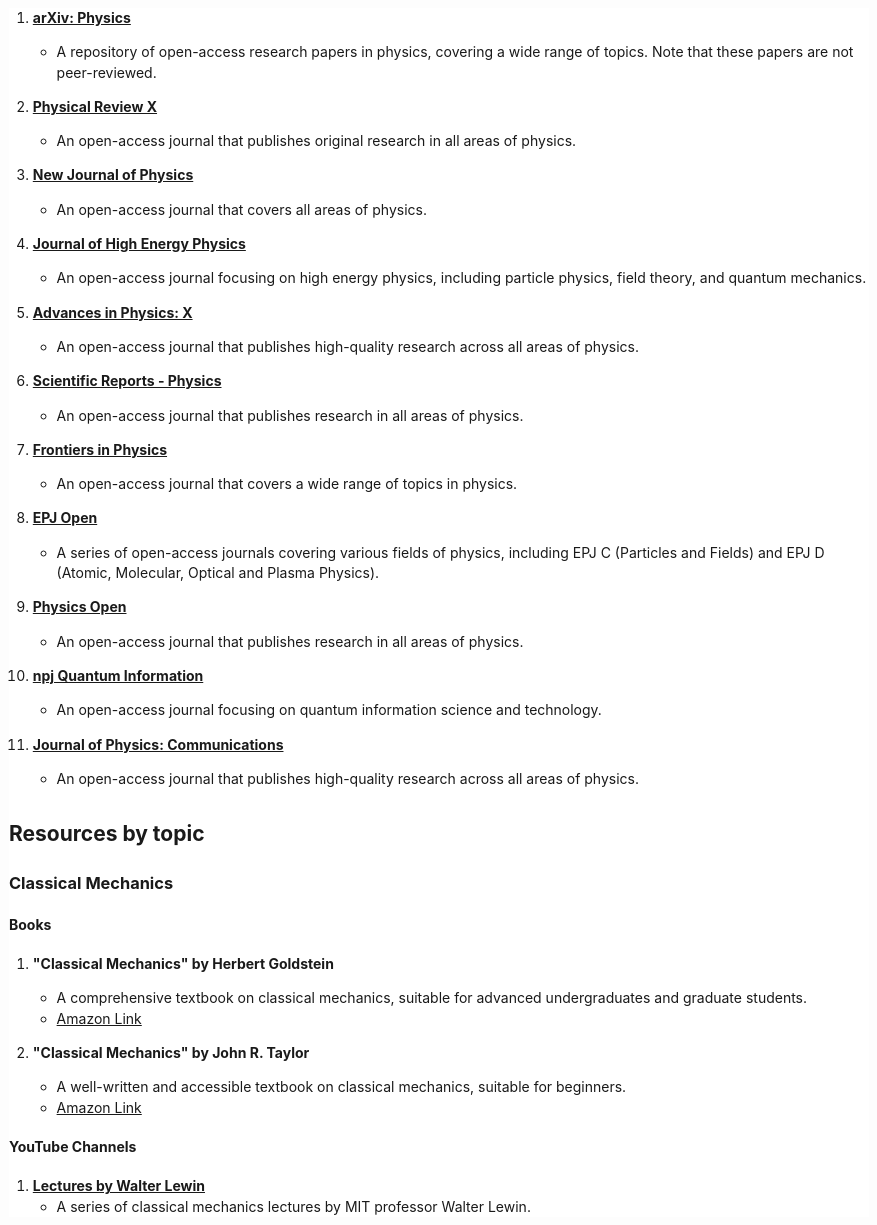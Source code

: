 1. **[arXiv: Physics](https://arxiv.org/archive/physics)**
   - A repository of open-access research papers in physics, covering a wide range of topics. Note that these papers are not peer-reviewed.

2. **[Physical Review X](https://journals.aps.org/prx/)**
   - An open-access journal that publishes original research in all areas of physics.

3. **[New Journal of Physics](https://iopscience.iop.org/journal/1367-2630)**
   - An open-access journal that covers all areas of physics.

4. **[Journal of High Energy Physics](https://link.springer.com/journal/13130)**
   - An open-access journal focusing on high energy physics, including particle physics, field theory, and quantum mechanics.

5. **[Advances in Physics: X](https://www.tandfonline.com/toc/tapx20/current)**
   - An open-access journal that publishes high-quality research across all areas of physics.

6. **[Scientific Reports - Physics](https://www.nature.com/srep/physics)**
   - An open-access journal that publishes research in all areas of physics.

7. **[Frontiers in Physics](https://www.frontiersin.org/journals/physics)**
   - An open-access journal that covers a wide range of topics in physics.

8. **[EPJ Open](https://epjopen.epj.org/)**
   - A series of open-access journals covering various fields of physics, including EPJ C (Particles and Fields) and EPJ D (Atomic, Molecular, Optical and Plasma Physics).

9. **[Physics Open](https://www.journals.elsevier.com/physics-open)**
   - An open-access journal that publishes research in all areas of physics.

10. **[npj Quantum Information](https://www.nature.com/npjqi/)**
    - An open-access journal focusing on quantum information science and technology.

11. **[Journal of Physics: Communications](https://iopscience.iop.org/journal/2399-6528)**
    - An open-access journal that publishes high-quality research across all areas of physics.

## Resources by topic

### Classical Mechanics

#### Books

1. **"Classical Mechanics" by Herbert Goldstein**
   - A comprehensive textbook on classical mechanics, suitable for advanced undergraduates and graduate students.
   - [Amazon Link](https://www.amazon.com/Classical-Mechanics-3rd-Herbert-Goldstein/dp/0201657023)

2. **"Classical Mechanics" by John R. Taylor**
   - A well-written and accessible textbook on classical mechanics, suitable for beginners.
   - [Amazon Link](https://www.amazon.com/Classical-Mechanics-John-R-Taylor/dp/189138922X)

#### YouTube Channels

1. **[Lectures by Walter Lewin](https://www.youtube.com/playlist?list=PLyQSN7X0ro203puVhQsmCj9qhlFQ-As8e)**
   - A series of classical mechanics lectures by MIT professor Walter Lewin.
